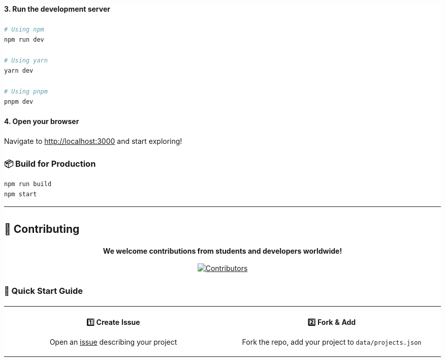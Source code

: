 #### 3. Run the development server

```bash
# Using npm
npm run dev

# Using yarn
yarn dev

# Using pnpm
pnpm dev
```

#### 4. Open your browser

Navigate to [http://localhost:3000](http://localhost:3000) and start exploring!

</details>

### 📦 Build for Production

```bash
npm run build
npm start
```

---

## 🤝 Contributing

<div align="center">

**We welcome contributions from students and developers worldwide!**

[![Contributors](https://img.shields.io/github/contributors/avinash201199/final-year-projects-hub?style=for-the-badge&color=8b5cf6)](https://github.com/avinash201199/final-year-projects-hub/graphs/contributors)

</div>

### 🎯 Quick Start Guide

<table>
<tr>
<td width="33%" align="center">

#### 1️⃣ Create Issue
Open an [issue](https://github.com/avinash201199/final-year-projects-hub/issues/new) describing your project

</td>
<td width="33%" align="center">

#### 2️⃣ Fork & Add
Fork the repo, add your project to `data/projects.json`
